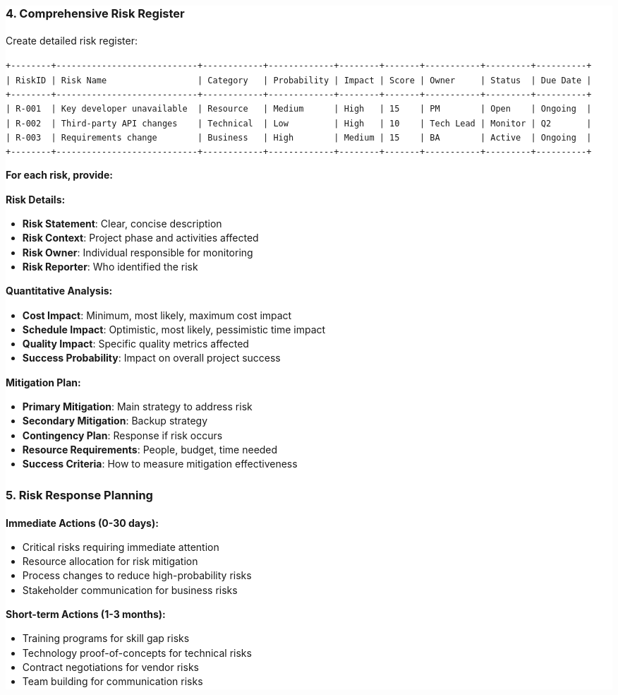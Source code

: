 ### 4. Comprehensive Risk Register

Create detailed risk register:

```text
+--------+----------------------------+------------+-------------+--------+-------+-----------+---------+----------+
| RiskID | Risk Name                  | Category   | Probability | Impact | Score | Owner     | Status  | Due Date |
+--------+----------------------------+------------+-------------+--------+-------+-----------+---------+----------+
| R-001  | Key developer unavailable  | Resource   | Medium      | High   | 15    | PM        | Open    | Ongoing  |
| R-002  | Third-party API changes    | Technical  | Low         | High   | 10    | Tech Lead | Monitor | Q2       |
| R-003  | Requirements change        | Business   | High        | Medium | 15    | BA        | Active  | Ongoing  |
+--------+----------------------------+------------+-------------+--------+-------+-----------+---------+----------+
```

**For each risk, provide:**

**Risk Details:**
- **Risk Statement**: Clear, concise description
- **Risk Context**: Project phase and activities affected
- **Risk Owner**: Individual responsible for monitoring
- **Risk Reporter**: Who identified the risk

**Quantitative Analysis:**
- **Cost Impact**: Minimum, most likely, maximum cost impact
- **Schedule Impact**: Optimistic, most likely, pessimistic time impact
- **Quality Impact**: Specific quality metrics affected
- **Success Probability**: Impact on overall project success

**Mitigation Plan:**
- **Primary Mitigation**: Main strategy to address risk
- **Secondary Mitigation**: Backup strategy
- **Contingency Plan**: Response if risk occurs
- **Resource Requirements**: People, budget, time needed
- **Success Criteria**: How to measure mitigation effectiveness

### 5. Risk Response Planning

**Immediate Actions (0-30 days):**
- Critical risks requiring immediate attention
- Resource allocation for risk mitigation
- Process changes to reduce high-probability risks
- Stakeholder communication for business risks

**Short-term Actions (1-3 months):**
- Training programs for skill gap risks
- Technology proof-of-concepts for technical risks
- Contract negotiations for vendor risks
- Team building for communication risks
